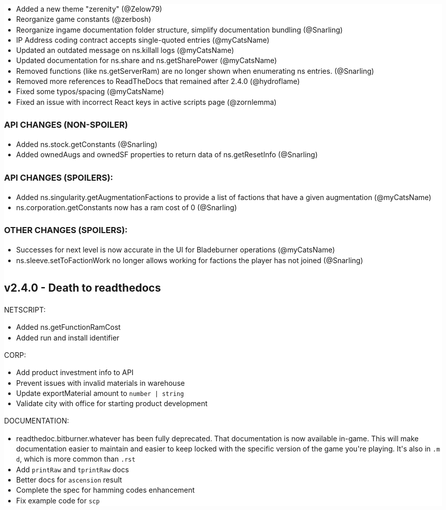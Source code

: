 - Added a new theme "zerenity" (@Zelow79)
- Reorganize game constants (@zerbosh)
- Reorganize ingame documentation folder structure, simplify documentation bundling (@Snarling)
- IP Address coding contract accepts single-quoted entries (@myCatsName)
- Updated an outdated message on ns.killall logs (@myCatsName)
- Updated documentation for ns.share and ns.getSharePower (@myCatsName)
- Removed functions (like ns.getServerRam) are no longer shown when enumerating ns entries. (@Snarling)
- Removed more references to ReadTheDocs that remained after 2.4.0 (@hydroflame)
- Fixed some typos/spacing (@myCatsName)
- Fixed an issue with incorrect React keys in active scripts page (@zornlemma)

### API CHANGES (NON-SPOILER)

- Added ns.stock.getConstants (@Snarling)
- Added ownedAugs and ownedSF properties to return data of ns.getResetInfo (@Snarling)

### API CHANGES (SPOILERS):

- Added ns.singularity.getAugmentationFactions to provide a list of factions that have a given augmentation (@myCatsName)
- ns.corporation.getConstants now has a ram cost of 0 (@Snarling)

### OTHER CHANGES (SPOILERS):

- Successes for next level is now accurate in the UI for Bladeburner operations (@myCatsName)
- ns.sleeve.setToFactionWork no longer allows working for factions the player has not joined (@Snarling)

## v2.4.0 - Death to readthedocs

NETSCRIPT:

- Added ns.getFunctionRamCost
- Added run and install identifier

CORP:

- Add product investment info to API
- Prevent issues with invalid materials in warehouse
- Update exportMaterial amount to `number | string`
- Validate city with office for starting product development

DOCUMENTATION:

- readthedoc.bitburner.whatever has been fully deprecated.
  That documentation is now available in-game. This will make
  documentation easier to maintain and easier to keep locked
  with the specific version of the game you're playing.
  It's also in `.md`, which is more common than `.rst`
- Add `printRaw` and `tprintRaw` docs
- Better docs for `ascension` result
- Complete the spec for hamming codes enhancement
- Fix example code for `scp`
